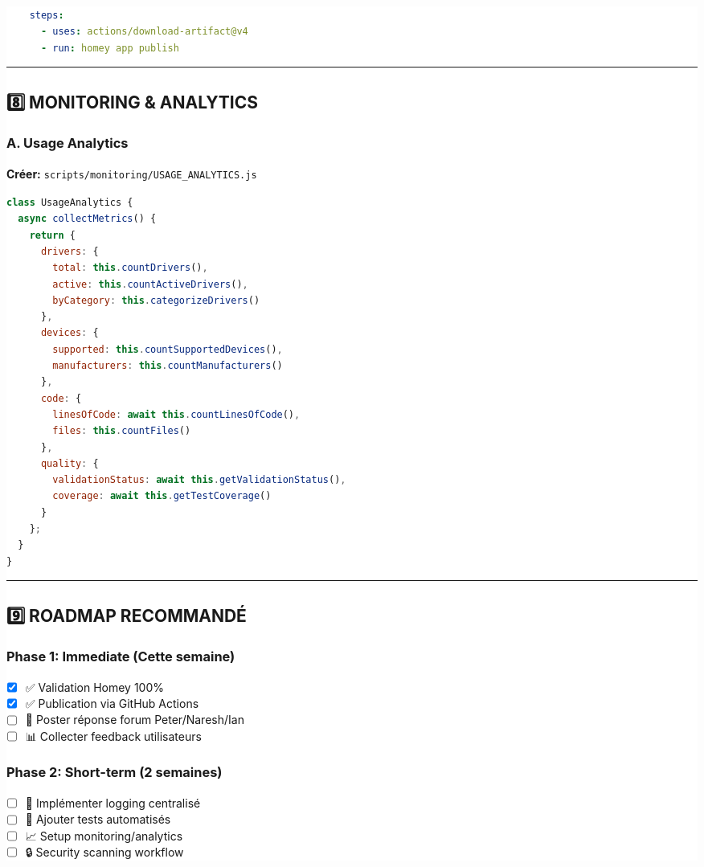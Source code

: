 ```yaml
    steps:
      - uses: actions/download-artifact@v4
      - run: homey app publish
```

---

## 8️⃣ MONITORING & ANALYTICS

### **A. Usage Analytics**

**Créer:** `scripts/monitoring/USAGE_ANALYTICS.js`

```javascript
class UsageAnalytics {
  async collectMetrics() {
    return {
      drivers: {
        total: this.countDrivers(),
        active: this.countActiveDrivers(),
        byCategory: this.categorizeDrivers()
      },
      devices: {
        supported: this.countSupportedDevices(),
        manufacturers: this.countManufacturers()
      },
      code: {
        linesOfCode: await this.countLinesOfCode(),
        files: this.countFiles()
      },
      quality: {
        validationStatus: await this.getValidationStatus(),
        coverage: await this.getTestCoverage()
      }
    };
  }
}
```

---

## 9️⃣ ROADMAP RECOMMANDÉ

### **Phase 1: Immediate (Cette semaine)**
- [x] ✅ Validation Homey 100%
- [x] ✅ Publication via GitHub Actions
- [ ] 📝 Poster réponse forum Peter/Naresh/Ian
- [ ] 📊 Collecter feedback utilisateurs

### **Phase 2: Short-term (2 semaines)**
- [ ] 🔧 Implémenter logging centralisé
- [ ] 🧪 Ajouter tests automatisés
- [ ] 📈 Setup monitoring/analytics
- [ ] 🔒 Security scanning workflow
